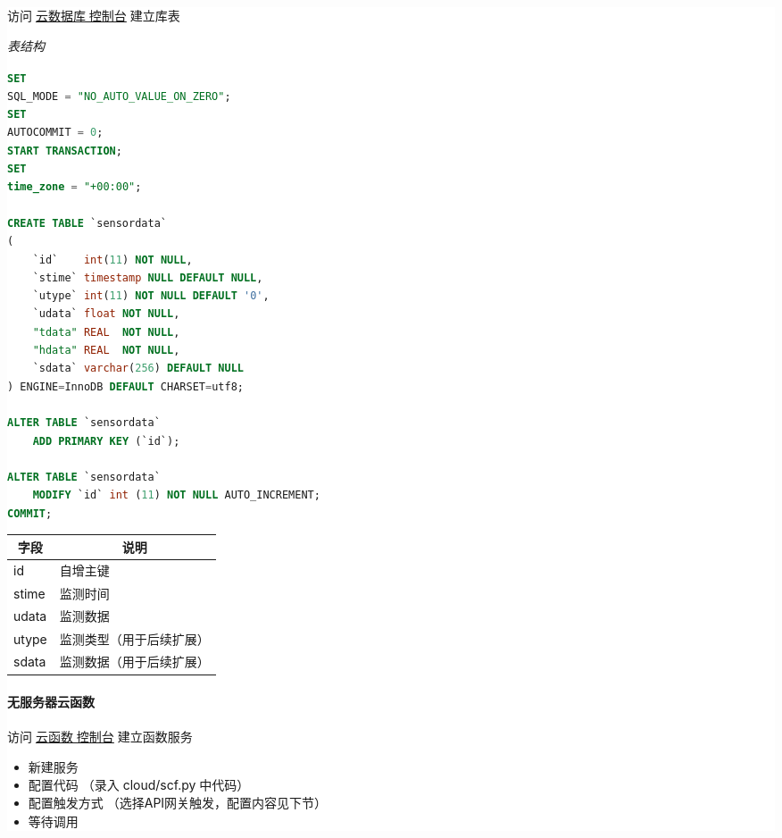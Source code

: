 访问 [云数据库 控制台](https://console.cloud.tencent.com/cdb) 建立库表

_表结构_

```sql
SET
SQL_MODE = "NO_AUTO_VALUE_ON_ZERO";
SET
AUTOCOMMIT = 0;
START TRANSACTION;
SET
time_zone = "+00:00";

CREATE TABLE `sensordata`
(
    `id`    int(11) NOT NULL,
    `stime` timestamp NULL DEFAULT NULL,
    `utype` int(11) NOT NULL DEFAULT '0',
    `udata` float NOT NULL,
    "tdata" REAL  NOT NULL,
    "hdata" REAL  NOT NULL,
    `sdata` varchar(256) DEFAULT NULL
) ENGINE=InnoDB DEFAULT CHARSET=utf8;

ALTER TABLE `sensordata`
    ADD PRIMARY KEY (`id`);

ALTER TABLE `sensordata`
    MODIFY `id` int (11) NOT NULL AUTO_INCREMENT;
COMMIT;
```

| 字段 | 说明 |
| - | - |
| id | 自增主键 |
| stime | 监测时间 |
| udata | 监测数据 |
| utype | 监测类型（用于后续扩展） |
| sdata | 监测数据（用于后续扩展） |

#### 无服务器云函数

访问 [云函数 控制台](https://console.cloud.tencent.com/scf) 建立函数服务

- 新建服务
- 配置代码 （录入 cloud/scf.py 中代码）
- 配置触发方式 （选择API网关触发，配置内容见下节）
- 等待调用
